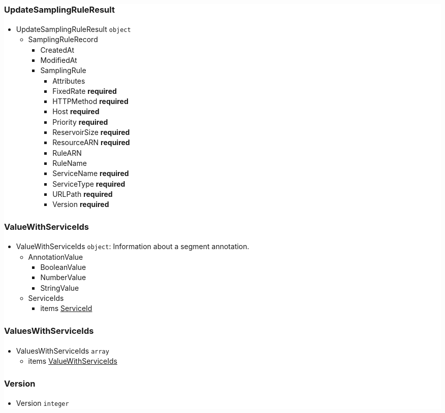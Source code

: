 
### UpdateSamplingRuleResult
* UpdateSamplingRuleResult `object`
  * SamplingRuleRecord
    * CreatedAt
    * ModifiedAt
    * SamplingRule
      * Attributes
      * FixedRate **required**
      * HTTPMethod **required**
      * Host **required**
      * Priority **required**
      * ReservoirSize **required**
      * ResourceARN **required**
      * RuleARN
      * RuleName
      * ServiceName **required**
      * ServiceType **required**
      * URLPath **required**
      * Version **required**

### ValueWithServiceIds
* ValueWithServiceIds `object`: Information about a segment annotation.
  * AnnotationValue
    * BooleanValue
    * NumberValue
    * StringValue
  * ServiceIds
    * items [ServiceId](#serviceid)

### ValuesWithServiceIds
* ValuesWithServiceIds `array`
  * items [ValueWithServiceIds](#valuewithserviceids)

### Version
* Version `integer`



